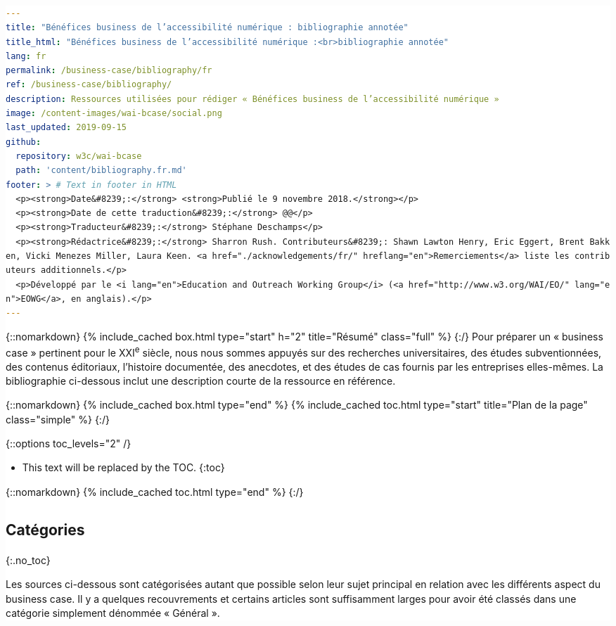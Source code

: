```yaml
---
title: "Bénéfices business de l’accessibilité numérique : bibliographie annotée"
title_html: "Bénéfices business de l’accessibilité numérique :<br>bibliographie annotée"
lang: fr
permalink: /business-case/bibliography/fr
ref: /business-case/bibliography/
description: Ressources utilisées pour rédiger « Bénéfices business de l’accessibilité numérique »
image: /content-images/wai-bcase/social.png
last_updated: 2019-09-15
github:
  repository: w3c/wai-bcase
  path: 'content/bibliography.fr.md'
footer: > # Text in footer in HTML
  <p><strong>Date&#8239;:</strong> <strong>Publié le 9 novembre 2018.</strong></p>
  <p><strong>Date de cette traduction&#8239;:</strong> @@</p>
  <p><strong>Traducteur&#8239;:</strong> Stéphane Deschamps</p>
  <p><strong>Rédactrice&#8239;:</strong> Sharron Rush. Contributeurs&#8239;: Shawn Lawton Henry, Eric Eggert, Brent Bakken, Vicki Menezes Miller, Laura Keen. <a href="./acknowledgements/fr/" hreflang="en">Remerciements</a> liste les contributeurs additionnels.</p>
  <p>Développé par le <i lang="en">Education and Outreach Working Group</i> (<a href="http://www.w3.org/WAI/EO/" lang="en">EOWG</a>, en anglais).</p>
---
```


{::nomarkdown}
{% include_cached box.html type="start" h="2" title="Résumé" class="full" %}
{:/}
Pour préparer un « business case » pertinent pour le XXI<sup>e</sup> siècle, nous nous sommes appuyés sur des recherches universitaires, des études subventionnées, des contenus éditoriaux, l’histoire documentée, des anecdotes, et des études de cas fournis par les entreprises elles-mêmes. La bibliographie ci-dessous inclut une description courte de la ressource en référence.

{::nomarkdown}
{% include_cached box.html type="end" %}
{% include_cached toc.html type="start" title="Plan de la page" class="simple" %}
{:/}

{::options toc_levels="2" /}

-   This text will be replaced by the TOC.
{:toc}

{::nomarkdown}
{% include_cached toc.html type="end" %}
{:/}

## Catégories
{:.no_toc}

Les sources ci-dessous sont catégorisées autant que possible selon leur sujet principal en relation avec les différents aspect du business case. Il y a quelques recouvrements et certains articles sont suffisamment larges pour avoir été classés dans une catégorie simplement dénommée « Général ».
